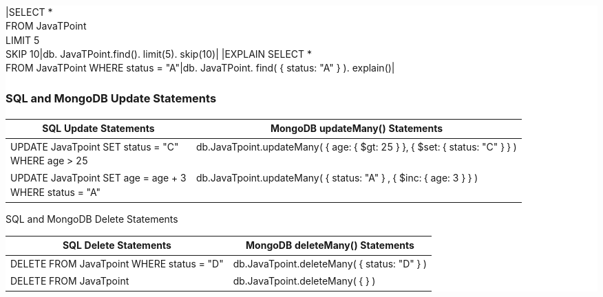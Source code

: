 |SELECT *<br>FROM JavaTPoint<br>LIMIT 5<br>SKIP 10|db. JavaTPoint.find(). limit(5). skip(10)|
|EXPLAIN SELECT *<br>FROM JavaTPoint WHERE status = "A"|db. JavaTPoint. find( { status: "A" } ). explain()|

### SQL and MongoDB Update Statements

|SQL Update Statements|MongoDB updateMany() Statements|
|---|---|
|UPDATE JavaTpoint SET status = "C"<br>WHERE age > 25|db.JavaTpoint.updateMany( { age: { $gt: 25 } }, { $set: { status: "C" } } )|
|UPDATE JavaTpoint SET age = age + 3<br>WHERE status = "A"|db.JavaTpoint.updateMany( { status: "A" } , { $inc: { age: 3 } } )|

SQL and MongoDB Delete Statements

|SQL Delete Statements|MongoDB deleteMany() Statements|
|---|---|
|DELETE FROM JavaTpoint WHERE status = "D"|db.JavaTpoint.deleteMany( { status: "D" } )|
|DELETE FROM JavaTpoint|db.JavaTpoint.deleteMany( { } )|

